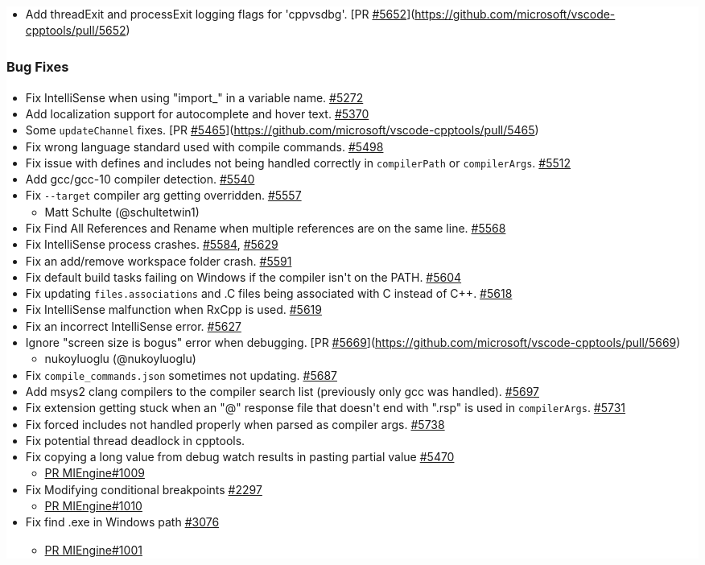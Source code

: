 * Add threadExit and processExit logging flags for 'cppvsdbg'. [PR [#5652](https://github.com/Microsoft/vscode-cpptools/issues/5652)](https://github.com/microsoft/vscode-cpptools/pull/5652)

### Bug Fixes
* Fix IntelliSense when using "import_" in a variable name. [#5272](https://github.com/microsoft/vscode-cpptools/issues/5272)
* Add localization support for autocomplete and hover text. [#5370](https://github.com/microsoft/vscode-cpptools/issues/5370)
* Some `updateChannel` fixes. [PR [#5465](https://github.com/Microsoft/vscode-cpptools/issues/5465)](https://github.com/microsoft/vscode-cpptools/pull/5465)
* Fix wrong language standard used with compile commands. [#5498](https://github.com/microsoft/vscode-cpptools/issues/5498)
* Fix issue with defines and includes not being handled correctly in `compilerPath` or `compilerArgs`. [#5512](https://github.com/microsoft/vscode-cpptools/issues/5512)
* Add gcc/gcc-10 compiler detection. [#5540](https://github.com/microsoft/vscode-cpptools/issues/5540)
* Fix `--target` compiler arg getting overridden. [#5557](https://github.com/microsoft/vscode-cpptools/issues/5557)
  * Matt Schulte (@schultetwin1)
* Fix Find All References and Rename when multiple references are on the same line. [#5568](https://github.com/microsoft/vscode-cpptools/issues/5568)
* Fix IntelliSense process crashes. [#5584](https://github.com/microsoft/vscode-cpptools/issues/5584), [#5629](https://github.com/microsoft/vscode-cpptools/issues/5629)
* Fix an add/remove workspace folder crash. [#5591](https://github.com/microsoft/vscode-cpptools/issues/5591)
* Fix default build tasks failing on Windows if the compiler isn't on the PATH. [#5604](https://github.com/microsoft/vscode-cpptools/issues/5604)
* Fix updating `files.associations` and .C files being associated with C instead of C++. [#5618](https://github.com/microsoft/vscode-cpptools/issues/5618)
* Fix IntelliSense malfunction when RxCpp is used. [#5619](https://github.com/microsoft/vscode-cpptools/issues/5619)
* Fix an incorrect IntelliSense error. [#5627](https://github.com/microsoft/vscode-cpptools/issues/5627)
* Ignore "screen size is bogus" error when debugging. [PR [#5669](https://github.com/Microsoft/vscode-cpptools/issues/5669)](https://github.com/microsoft/vscode-cpptools/pull/5669)
  * nukoyluoglu (@nukoyluoglu)
* Fix `compile_commands.json` sometimes not updating. [#5687](https://github.com/microsoft/vscode-cpptools/issues/5687)
* Add msys2 clang compilers to the compiler search list (previously only gcc was handled). [#5697](https://github.com/microsoft/vscode-cpptools/issues/5697)
* Fix extension getting stuck when an "@" response file that doesn't end with ".rsp" is used in `compilerArgs`. [#5731](https://github.com/microsoft/vscode-cpptools/issues/5731)
* Fix forced includes not handled properly when parsed as compiler args. [#5738](https://github.com/microsoft/vscode-cpptools/issues/5738)
* Fix potential thread deadlock in cpptools.
* Fix copying a long value from debug watch results in pasting partial value [#5470](https://github.com/microsoft/vscode-cpptools/issues/5470)
  * [PR MIEngine#1009](https://github.com/microsoft/MIEngine/pull/1009)
* Fix Modifying conditional breakpoints [#2297](https://github.com/microsoft/vscode-cpptools/issues/2297)
  * [PR MIEngine#1010](https://github.com/microsoft/MIEngine/pull/1010)
* Fix find <miDebuggerPath>.exe in Windows path [#3076](https://github.com/microsoft/vscode-cpptools/issues/3076)
  * [PR MIEngine#1001](https://github.com/microsoft/MIEngine/pull/1001)
